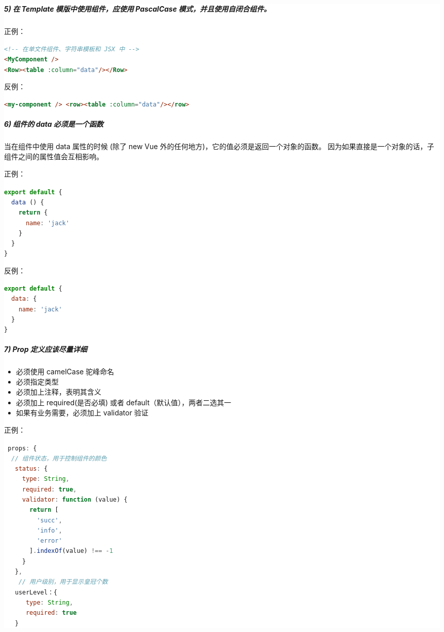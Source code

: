 ##### 5) 在 Template 模版中使用组件，应使用 PascalCase 模式，并且使用自闭合组件。

正例：

```html
<!-- 在单文件组件、字符串模板和 JSX 中 -->
<MyComponent />
<Row><table :column="data"/></Row>
```

反例：

```html
<my-component /> <row><table :column="data"/></row>
```

##### 6) 组件的 data 必须是一个函数

当在组件中使用 data 属性的时候 (除了 new Vue 外的任何地方)，它的值必须是返回一个对象的函数。 因为如果直接是一个对象的话，子组件之间的属性值会互相影响。

正例：

```js
export default {
  data () {
​    return {
​      name: 'jack'
​    }
  }
}
```

反例：

```js
export default {
  data: {
​    name: 'jack'
  }
}
```

##### 7) Prop 定义应该尽量详细

- 必须使用 camelCase 驼峰命名
- 必须指定类型
- 必须加上注释，表明其含义
- 必须加上 required(是否必填) 或者 default（默认值），两者二选其一
- 如果有业务需要，必须加上 validator 验证

正例：

```js
 props: {
  // 组件状态，用于控制组件的颜色
   status: {
 ​    type: String,
     required: true,
 ​    validator: function (value) {
 ​      return [
 ​        'succ',
 ​        'info',
 ​        'error'
 ​      ].indexOf(value) !== -1
 ​    }
   },
    // 用户级别，用于显示皇冠个数
   userLevel：{
      type: String,
      required: true
   }
```